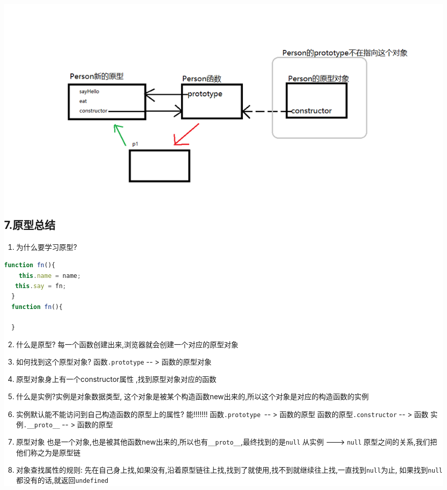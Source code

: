 <img src="media\原型的简单使用方式.png"> 

## 7.原型总结

1. 为什么要学习原型?

```js
function fn(){
    this.name = name;
   this.say = fn;
  }
  function fn(){

  }
```
2. 什么是原型? 每一个函数创建出来,浏览器就会创建一个对应的原型对象
3. 如何找到这个原型对象?
    函数`.prototype` -- > 函数的原型对象
4. 原型对象身上有一个constructor属性 ,找到原型对象对应的函数
5. 什么是实例?实例是对象数据类型, 这个对象是被某个构造函数new出来的,所以这个对象是对应的构造函数的实例
6. 实例默认能不能访问到自己构造函数的原型上的属性? 能!!!!!!!
   函数`.prototype `-- > 函数的原型
   函数的原型`.constructor` -- > 函数
   实例`.__proto__` -- > 函数的原型
  
7. 原型对象 也是一个对象,也是被其他函数new出来的,所以也有`__proto__`,最终找到的是`null`
    从实例 ---> `null` 原型之间的关系,我们把他们称之为是原型链
8. 对象查找属性的规则:
     先在自己身上找,如果没有,沿着原型链往上找,找到了就使用,找不到就继续往上找,一直找到`null`为止,
      如果找到`null`都没有的话,就返回`undefined ` 

